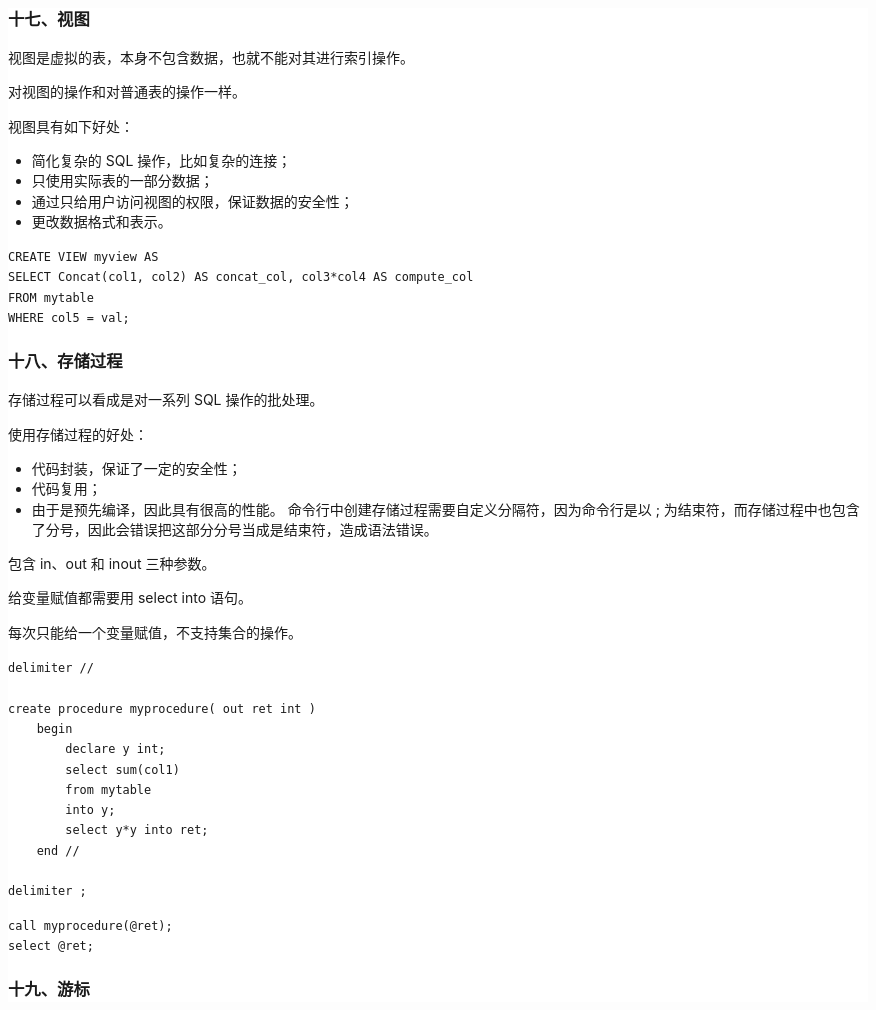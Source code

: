 ### 十七、视图

视图是虚拟的表，本身不包含数据，也就不能对其进行索引操作。

对视图的操作和对普通表的操作一样。

视图具有如下好处：

* 简化复杂的 SQL 操作，比如复杂的连接；
* 只使用实际表的一部分数据；
* 通过只给用户访问视图的权限，保证数据的安全性；
* 更改数据格式和表示。

```
CREATE VIEW myview AS
SELECT Concat(col1, col2) AS concat_col, col3*col4 AS compute_col
FROM mytable
WHERE col5 = val;
```

### 十八、存储过程

存储过程可以看成是对一系列 SQL 操作的批处理。

使用存储过程的好处：

* 代码封装，保证了一定的安全性；
* 代码复用；
* 由于是预先编译，因此具有很高的性能。
命令行中创建存储过程需要自定义分隔符，因为命令行是以 ; 为结束符，而存储过程中也包含了分号，因此会错误把这部分分号当成是结束符，造成语法错误。

包含 in、out 和 inout 三种参数。

给变量赋值都需要用 select into 语句。

每次只能给一个变量赋值，不支持集合的操作。

```
delimiter //

create procedure myprocedure( out ret int )
    begin
        declare y int;
        select sum(col1)
        from mytable
        into y;
        select y*y into ret;
    end //

delimiter ;
```

```
call myprocedure(@ret);
select @ret;
```

### 十九、游标
